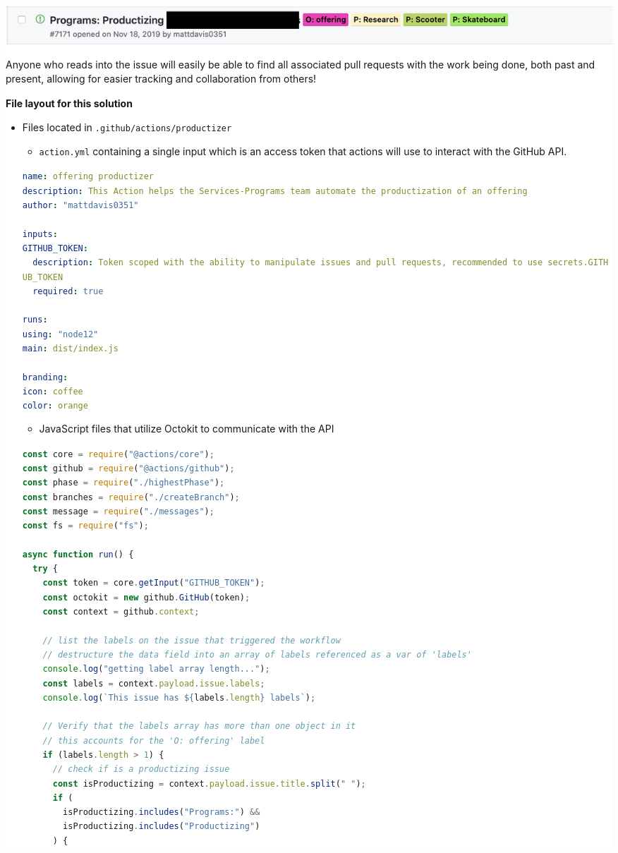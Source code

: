 ![image showing labels on proposal issue](./images/custom-action.png)

Anyone who reads into the issue will easily be able to find all associated pull requests with the work being done, both past and present, allowing for easier tracking and collaboration from others!

**File layout for this solution**

- Files located in `.github/actions/productizer`

  - `action.yml` containing a single input which is an access token that actions will use to interact with the GitHub API.

  ```yaml
  name: offering productizer
  description: This Action helps the Services-Programs team automate the productization of an offering
  author: "mattdavis0351"

  inputs:
  GITHUB_TOKEN:
    description: Token scoped with the ability to manipulate issues and pull requests, recommended to use secrets.GITHUB_TOKEN
    required: true

  runs:
  using: "node12"
  main: dist/index.js

  branding:
  icon: coffee
  color: orange
  ```

  - JavaScript files that utilize Octokit to communicate with the API

  ```javascript
  const core = require("@actions/core");
  const github = require("@actions/github");
  const phase = require("./highestPhase");
  const branches = require("./createBranch");
  const message = require("./messages");
  const fs = require("fs");

  async function run() {
    try {
      const token = core.getInput("GITHUB_TOKEN");
      const octokit = new github.GitHub(token);
      const context = github.context;

      // list the labels on the issue that triggered the workflow
      // destructure the data field into an array of labels referenced as a var of 'labels'
      console.log("getting label array length...");
      const labels = context.payload.issue.labels;
      console.log(`This issue has ${labels.length} labels`);

      // Verify that the labels array has more than one object in it
      // this accounts for the 'O: offering' label
      if (labels.length > 1) {
        // check if is a productizing issue
        const isProductizing = context.payload.issue.title.split(" ");
        if (
          isProductizing.includes("Programs:") &&
          isProductizing.includes("Productizing")
        ) {
  ```